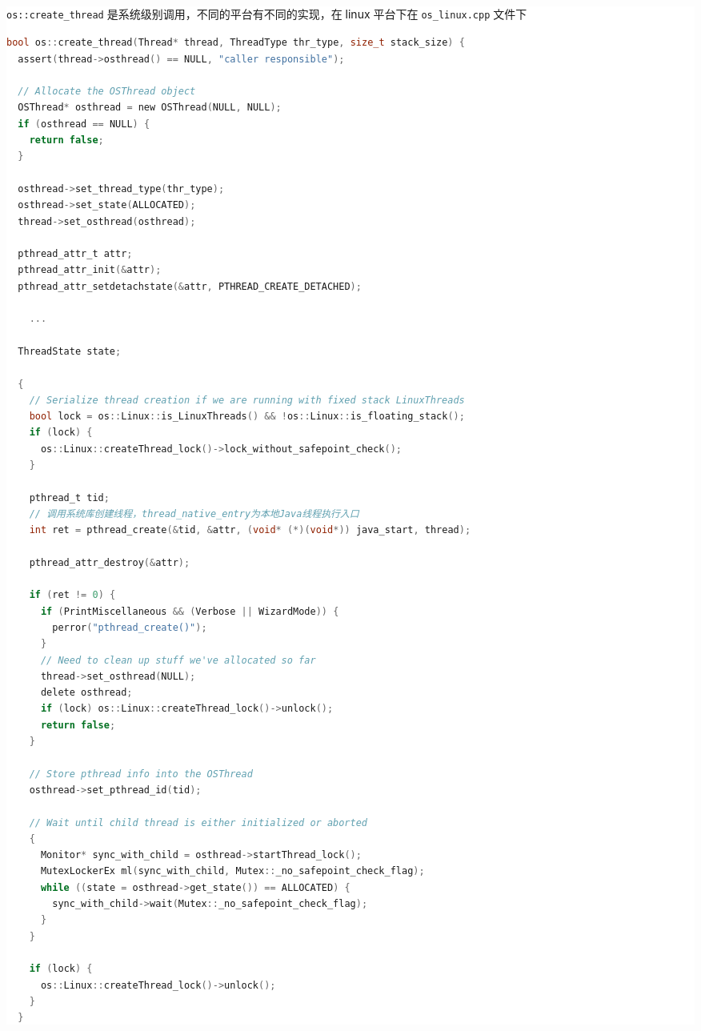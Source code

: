 `os::create_thread` 是系统级别调用，不同的平台有不同的实现，在 linux 平台下在 `os_linux.cpp` 文件下

```c
bool os::create_thread(Thread* thread, ThreadType thr_type, size_t stack_size) {
  assert(thread->osthread() == NULL, "caller responsible");

  // Allocate the OSThread object
  OSThread* osthread = new OSThread(NULL, NULL);
  if (osthread == NULL) {
    return false;
  }

  osthread->set_thread_type(thr_type);
  osthread->set_state(ALLOCATED);
  thread->set_osthread(osthread);

  pthread_attr_t attr;
  pthread_attr_init(&attr);
  pthread_attr_setdetachstate(&attr, PTHREAD_CREATE_DETACHED);

	...

  ThreadState state;

  {
    // Serialize thread creation if we are running with fixed stack LinuxThreads
    bool lock = os::Linux::is_LinuxThreads() && !os::Linux::is_floating_stack();
    if (lock) {
      os::Linux::createThread_lock()->lock_without_safepoint_check();
    }

    pthread_t tid;
    // 调用系统库创建线程，thread_native_entry为本地Java线程执行入口
    int ret = pthread_create(&tid, &attr, (void* (*)(void*)) java_start, thread);

    pthread_attr_destroy(&attr);

    if (ret != 0) {
      if (PrintMiscellaneous && (Verbose || WizardMode)) {
        perror("pthread_create()");
      }
      // Need to clean up stuff we've allocated so far
      thread->set_osthread(NULL);
      delete osthread;
      if (lock) os::Linux::createThread_lock()->unlock();
      return false;
    }

    // Store pthread info into the OSThread
    osthread->set_pthread_id(tid);

    // Wait until child thread is either initialized or aborted
    {
      Monitor* sync_with_child = osthread->startThread_lock();
      MutexLockerEx ml(sync_with_child, Mutex::_no_safepoint_check_flag);
      while ((state = osthread->get_state()) == ALLOCATED) {
        sync_with_child->wait(Mutex::_no_safepoint_check_flag);
      }
    }

    if (lock) {
      os::Linux::createThread_lock()->unlock();
    }
  }
```